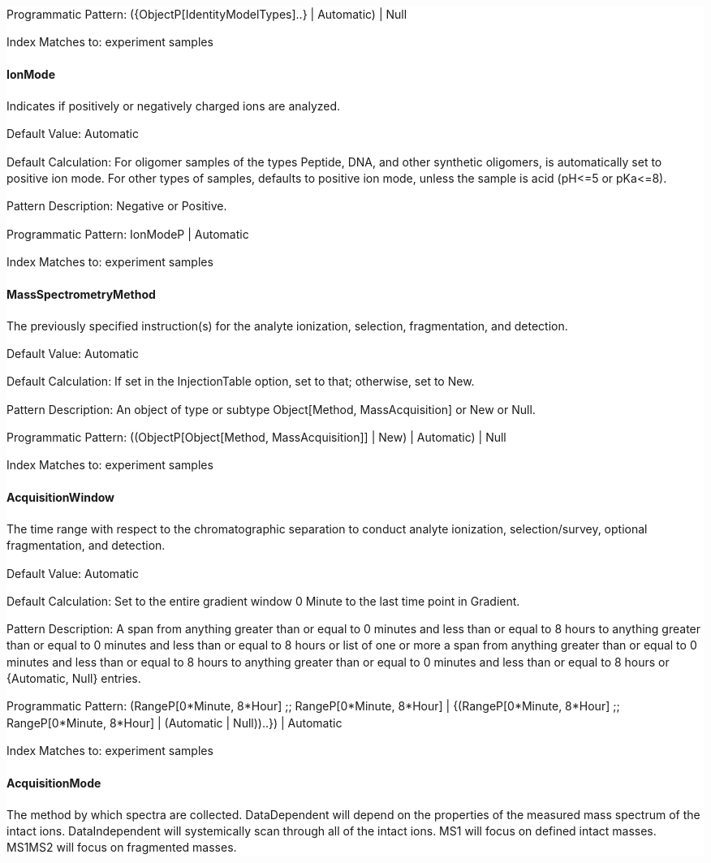 Programmatic Pattern: ({ObjectP\[IdentityModelTypes\]..} | Automatic) | Null

Index Matches to: experiment samples

#### **IonMode**

Indicates if positively or negatively charged ions are analyzed.

Default Value: Automatic

Default Calculation: For oligomer samples of the types Peptide, DNA, and other synthetic oligomers, is automatically set to positive ion mode. For other types of samples, defaults to positive ion mode, unless the sample is acid (pH<=5 or pKa<=8).

Pattern Description: Negative or Positive.

Programmatic Pattern: IonModeP | Automatic

Index Matches to: experiment samples

#### **MassSpectrometryMethod**

The previously specified instruction(s) for the analyte ionization, selection, fragmentation, and detection.

Default Value: Automatic

Default Calculation: If set in the InjectionTable option, set to that; otherwise, set to New.

Pattern Description: An object of type or subtype Object\[Method, MassAcquisition\] or New or Null.

Programmatic Pattern: ((ObjectP\[Object\[Method, MassAcquisition\]\] | New) | Automatic) | Null

Index Matches to: experiment samples

#### **AcquisitionWindow**

The time range with respect to the chromatographic separation to conduct analyte ionization, selection/survey, optional fragmentation, and detection.

Default Value: Automatic

Default Calculation: Set to the entire gradient window 0 Minute to the last time point in Gradient.

Pattern Description: A span from anything greater than or equal to 0 minutes and less than or equal to 8 hours to anything greater than or equal to 0 minutes and less than or equal to 8 hours or list of one or more a span from anything greater than or equal to 0 minutes and less than or equal to 8 hours to anything greater than or equal to 0 minutes and less than or equal to 8 hours or {Automatic, Null} entries.

Programmatic Pattern: (RangeP\[0\*Minute, 8\*Hour\] ;; RangeP\[0\*Minute, 8\*Hour\] | {(RangeP\[0\*Minute, 8\*Hour\] ;; RangeP\[0\*Minute, 8\*Hour\] | (Automatic | Null))..}) | Automatic

Index Matches to: experiment samples

#### **AcquisitionMode**

The method by which spectra are collected. DataDependent will depend on the properties of the measured mass spectrum of the intact ions. DataIndependent will systemically scan through all of the intact ions. MS1 will focus on defined intact masses. MS1MS2 will focus on fragmented masses.
